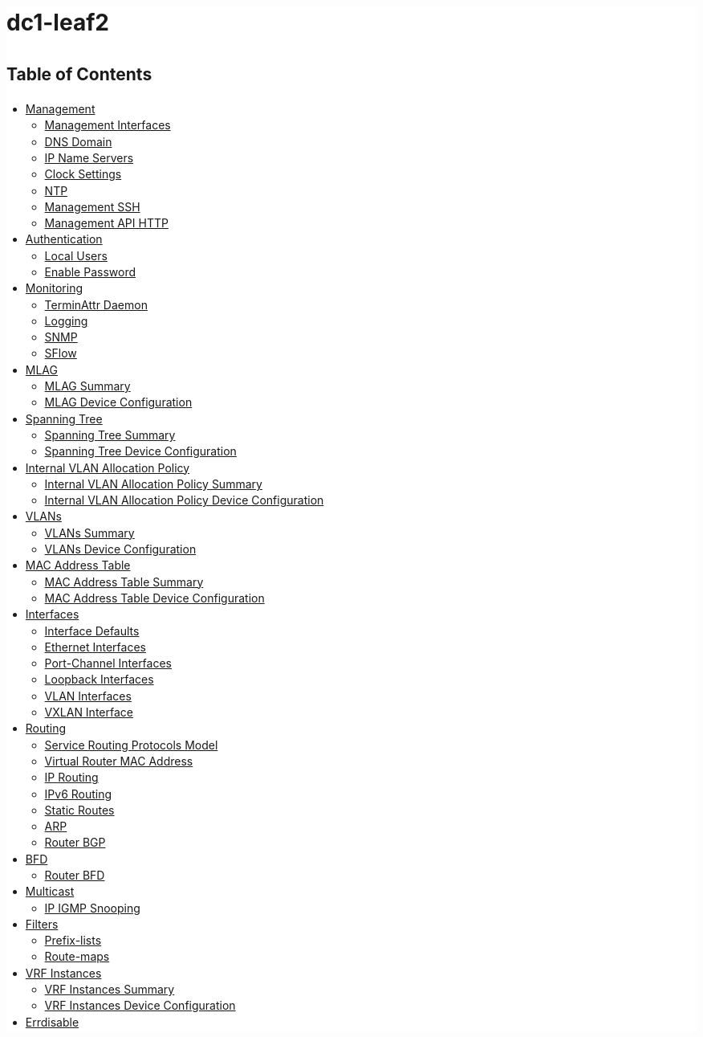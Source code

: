# dc1-leaf2

## Table of Contents

- [Management](#management)
  - [Management Interfaces](#management-interfaces)
  - [DNS Domain](#dns-domain)
  - [IP Name Servers](#ip-name-servers)
  - [Clock Settings](#clock-settings)
  - [NTP](#ntp)
  - [Management SSH](#management-ssh)
  - [Management API HTTP](#management-api-http)
- [Authentication](#authentication)
  - [Local Users](#local-users)
  - [Enable Password](#enable-password)
- [Monitoring](#monitoring)
  - [TerminAttr Daemon](#terminattr-daemon)
  - [Logging](#logging)
  - [SNMP](#snmp)
  - [SFlow](#sflow)
- [MLAG](#mlag)
  - [MLAG Summary](#mlag-summary)
  - [MLAG Device Configuration](#mlag-device-configuration)
- [Spanning Tree](#spanning-tree)
  - [Spanning Tree Summary](#spanning-tree-summary)
  - [Spanning Tree Device Configuration](#spanning-tree-device-configuration)
- [Internal VLAN Allocation Policy](#internal-vlan-allocation-policy)
  - [Internal VLAN Allocation Policy Summary](#internal-vlan-allocation-policy-summary)
  - [Internal VLAN Allocation Policy Device Configuration](#internal-vlan-allocation-policy-device-configuration)
- [VLANs](#vlans)
  - [VLANs Summary](#vlans-summary)
  - [VLANs Device Configuration](#vlans-device-configuration)
- [MAC Address Table](#mac-address-table)
  - [MAC Address Table Summary](#mac-address-table-summary)
  - [MAC Address Table Device Configuration](#mac-address-table-device-configuration)
- [Interfaces](#interfaces)
  - [Interface Defaults](#interface-defaults)
  - [Ethernet Interfaces](#ethernet-interfaces)
  - [Port-Channel Interfaces](#port-channel-interfaces)
  - [Loopback Interfaces](#loopback-interfaces)
  - [VLAN Interfaces](#vlan-interfaces)
  - [VXLAN Interface](#vxlan-interface)
- [Routing](#routing)
  - [Service Routing Protocols Model](#service-routing-protocols-model)
  - [Virtual Router MAC Address](#virtual-router-mac-address)
  - [IP Routing](#ip-routing)
  - [IPv6 Routing](#ipv6-routing)
  - [Static Routes](#static-routes)
  - [ARP](#arp)
  - [Router BGP](#router-bgp)
- [BFD](#bfd)
  - [Router BFD](#router-bfd)
- [Multicast](#multicast)
  - [IP IGMP Snooping](#ip-igmp-snooping)
- [Filters](#filters)
  - [Prefix-lists](#prefix-lists)
  - [Route-maps](#route-maps)
- [VRF Instances](#vrf-instances)
  - [VRF Instances Summary](#vrf-instances-summary)
  - [VRF Instances Device Configuration](#vrf-instances-device-configuration)
- [Errdisable](#errdisable)